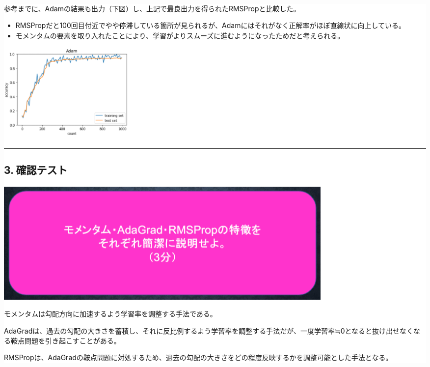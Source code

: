 参考までに、Adamの結果も出力（下図）し、上記で最良出力を得られたRMSPropと比較した。
- RMSPropだと100回目付近でやや停滞している箇所が見られるが、Adamにはそれがなく正解率がほぼ直線状に向上している。
- モメンタムの要素を取り入れたことにより、学習がよりスムーズに進むようになったためだと考えられる。

<img src="section2_fig_kadai_result_adam.png" width="30%" />


<div style="page-break-before:always"></div>

-----
## 3. 確認テスト

<img src="section2_test1.png" width="75%" />

モメンタムは勾配方向に加速するよう学習率を調整する手法である。

AdaGradは、過去の勾配の大きさを蓄積し、それに反比例するよう学習率を調整する手法だが、一度学習率≒0となると抜け出せなくなる鞍点問題を引き起こすことがある。

RMSPropは、AdaGradの鞍点問題に対処するため、過去の勾配の大きさをどの程度反映するかを調整可能とした手法となる。


